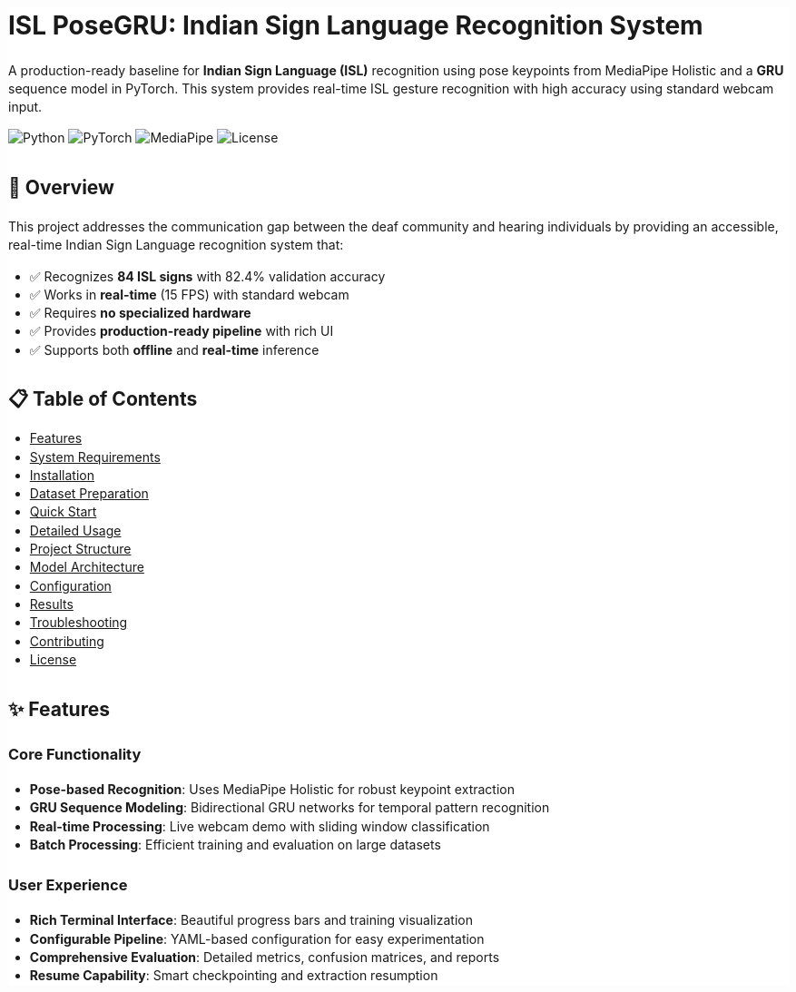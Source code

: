 # ISL PoseGRU: Indian Sign Language Recognition System

A production-ready baseline for **Indian Sign Language (ISL)** recognition using pose keypoints from MediaPipe Holistic and a **GRU** sequence model in PyTorch. This system provides real-time ISL gesture recognition with high accuracy using standard webcam input.

![Python](https://img.shields.io/badge/python-v3.10+-blue.svg)
![PyTorch](https://img.shields.io/badge/PyTorch-2.0+-red.svg)
![MediaPipe](https://img.shields.io/badge/MediaPipe-0.10+-green.svg)
![License](https://img.shields.io/badge/license-MIT-blue.svg)

## 🎯 Overview

This project addresses the communication gap between the deaf community and hearing individuals by providing an accessible, real-time Indian Sign Language recognition system that:

- ✅ Recognizes **84 ISL signs** with 82.4% validation accuracy
- ✅ Works in **real-time** (15 FPS) with standard webcam
- ✅ Requires **no specialized hardware**
- ✅ Provides **production-ready pipeline** with rich UI
- ✅ Supports both **offline** and **real-time** inference

## 📋 Table of Contents

- [Features](#-features)
- [System Requirements](#-system-requirements)
- [Installation](#-installation)
- [Dataset Preparation](#-dataset-preparation)
- [Quick Start](#-quick-start)
- [Detailed Usage](#-detailed-usage)
- [Project Structure](#-project-structure)
- [Model Architecture](#-model-architecture)
- [Configuration](#-configuration)
- [Results](#-results)
- [Troubleshooting](#-troubleshooting)
- [Contributing](#-contributing)
- [License](#-license)

## ✨ Features

### Core Functionality
- **Pose-based Recognition**: Uses MediaPipe Holistic for robust keypoint extraction
- **GRU Sequence Modeling**: Bidirectional GRU networks for temporal pattern recognition
- **Real-time Processing**: Live webcam demo with sliding window classification
- **Batch Processing**: Efficient training and evaluation on large datasets

### User Experience
- **Rich Terminal Interface**: Beautiful progress bars and training visualization
- **Configurable Pipeline**: YAML-based configuration for easy experimentation
- **Comprehensive Evaluation**: Detailed metrics, confusion matrices, and reports
- **Resume Capability**: Smart checkpointing and extraction resumption
